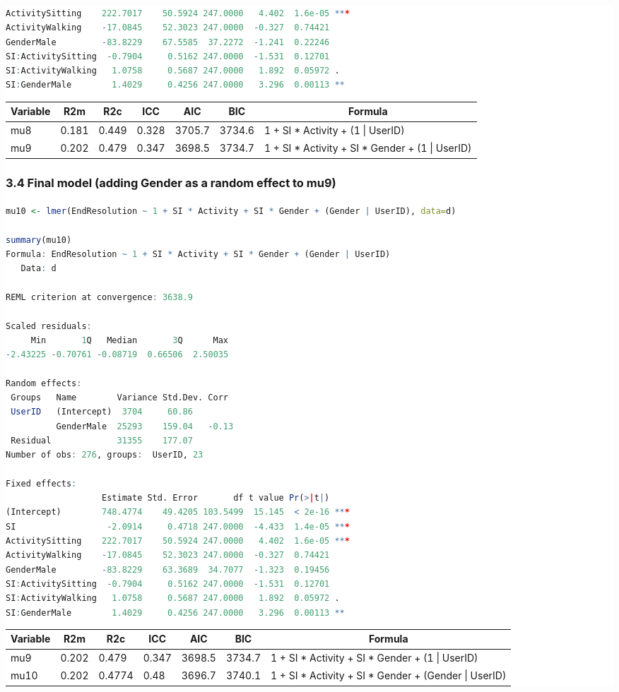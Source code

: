 ```R
ActivitySitting    222.7017    50.5924 247.0000   4.402  1.6e-05 ***
ActivityWalking    -17.0845    52.3023 247.0000  -0.327  0.74421    
GenderMale         -83.8229    67.5585  37.2272  -1.241  0.22246    
SI:ActivitySitting  -0.7904     0.5162 247.0000  -1.531  0.12701    
SI:ActivityWalking   1.0758     0.5687 247.0000   1.892  0.05972 .  
SI:GenderMale        1.4029     0.4256 247.0000   3.296  0.00113 **
```
| Variable | R2m   | R2c   | ICC   | AIC    | BIC    | Formula                                          |
| -------- | ----- | ----- | ----- | ------ | ------ | ------------------------------------------------ |
| mu8      | 0.181 | 0.449 | 0.328 | 3705.7 | 3734.6 | 1 + SI \* Activity + (1 \| UserID)                |
| mu9      | 0.202 | 0.479 | 0.347 | 3698.5 | 3734.7 | 1 + SI \* Activity + SI \* Gender + (1 \| UserID) |

### 3.4 Final model (adding Gender as  a random effect to mu9)
```R
mu10 <- lmer(EndResolution ~ 1 + SI * Activity + SI * Gender + (Gender | UserID), data=d)

summary(mu10)
Formula: EndResolution ~ 1 + SI * Activity + SI * Gender + (Gender | UserID)
   Data: d

REML criterion at convergence: 3638.9

Scaled residuals: 
     Min       1Q   Median       3Q      Max 
-2.43225 -0.70761 -0.08719  0.66506  2.50035 

Random effects:
 Groups   Name        Variance Std.Dev. Corr 
 UserID   (Intercept)  3704     60.86        
          GenderMale  25293    159.04   -0.13
 Residual             31355    177.07        
Number of obs: 276, groups:  UserID, 23

Fixed effects:
                   Estimate Std. Error       df t value Pr(>|t|)    
(Intercept)        748.4774    49.4205 103.5499  15.145  < 2e-16 ***
SI                  -2.0914     0.4718 247.0000  -4.433  1.4e-05 ***
ActivitySitting    222.7017    50.5924 247.0000   4.402  1.6e-05 ***
ActivityWalking    -17.0845    52.3023 247.0000  -0.327  0.74421    
GenderMale         -83.8229    63.3689  34.7077  -1.323  0.19456    
SI:ActivitySitting  -0.7904     0.5162 247.0000  -1.531  0.12701    
SI:ActivityWalking   1.0758     0.5687 247.0000   1.892  0.05972 .  
SI:GenderMale        1.4029     0.4256 247.0000   3.296  0.00113 **
```
| Variable | R2m   | R2c    | ICC   | AIC    | BIC    | Formula                                               |
| -------- | ----- | ------ | ----- | ------ | ------ | ----------------------------------------------------- |
| mu9      | 0.202 | 0.479  | 0.347 | 3698.5 | 3734.7 | 1 + SI \* Activity + SI \* Gender + (1 \| UserID)      |
| mu10     | 0.202 | 0.4774 | 0.48  | 3696.7 | 3740.1 | 1 + SI \* Activity + SI \* Gender + (Gender \| UserID) |
